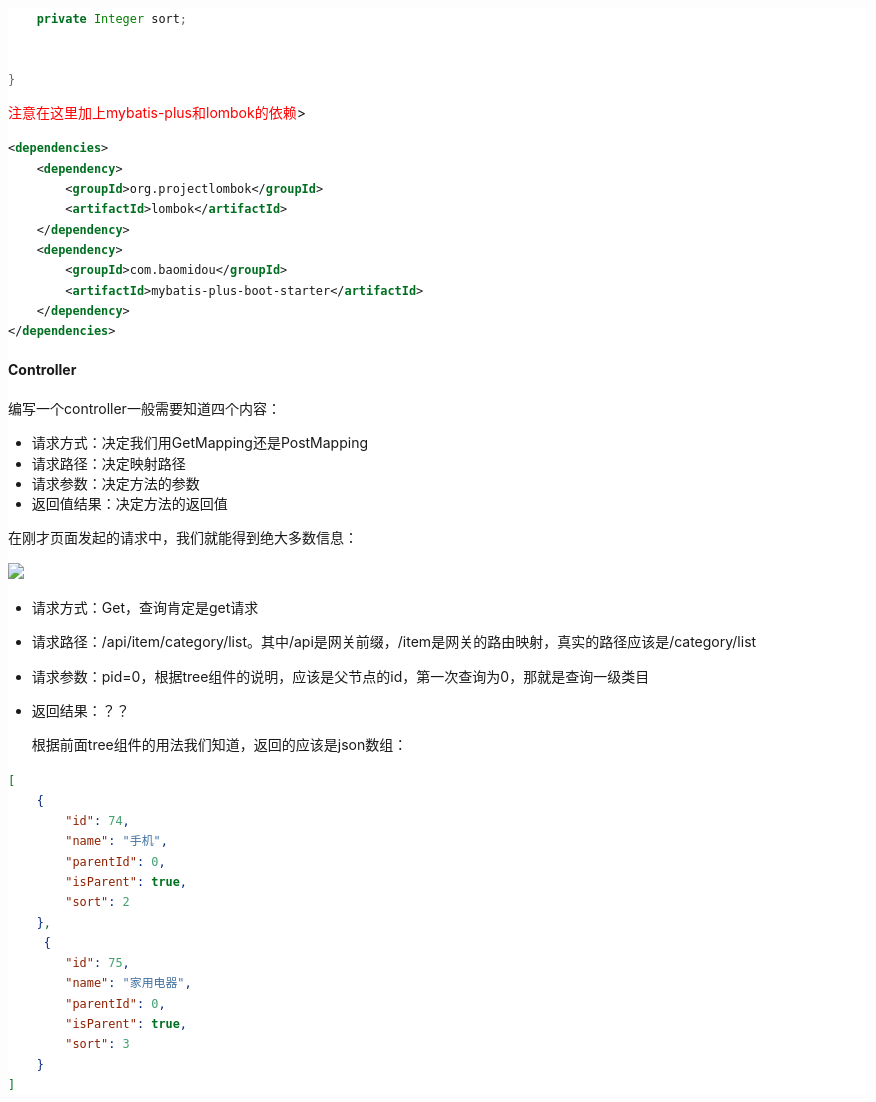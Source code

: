 ```java
    private Integer sort;


}
```



<span style="color: red">注意在这里加上mybatis-plus和lombok的依赖</span>>

```xml
<dependencies>
    <dependency>
        <groupId>org.projectlombok</groupId>
        <artifactId>lombok</artifactId>
    </dependency>
    <dependency>
        <groupId>com.baomidou</groupId>
        <artifactId>mybatis-plus-boot-starter</artifactId>
    </dependency>
</dependencies>
```



#### Controller

编写一个controller一般需要知道四个内容：

- 请求方式：决定我们用GetMapping还是PostMapping
- 请求路径：决定映射路径
- 请求参数：决定方法的参数
- 返回值结果：决定方法的返回值

在刚才页面发起的请求中，我们就能得到绝大多数信息：

![](https://img-blog.csdnimg.cn/20200416171905540.png?x-oss-process=image/watermark,type_ZmFuZ3poZW5naGVpdGk,shadow_10,text_aHR0cHM6Ly9ibG9nLmNzZG4ubmV0L3FxXzQ0NzY2ODgz,size_16,color_FFFFFF,t_70)



- 请求方式：Get，查询肯定是get请求

- 请求路径：/api/item/category/list。其中/api是网关前缀，/item是网关的路由映射，真实的路径应该是/category/list

- 请求参数：pid=0，根据tree组件的说明，应该是父节点的id，第一次查询为0，那就是查询一级类目

- 返回结果：？？

  根据前面tree组件的用法我们知道，返回的应该是json数组：

```json
[
    { 
        "id": 74,
        "name": "手机",
        "parentId": 0,
        "isParent": true,
        "sort": 2
    },
     { 
        "id": 75,
        "name": "家用电器",
        "parentId": 0,
        "isParent": true,
        "sort": 3
    }
]

```
